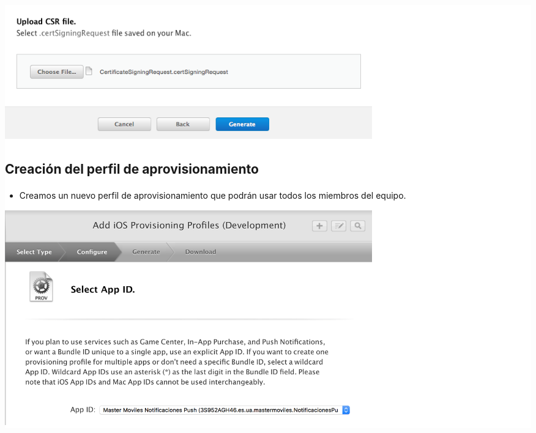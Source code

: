 <img src="imagenes/generar-certificado-ssl.png" width=600px/>






## Creación del perfil de aprovisionamiento 

- Creamos un nuevo perfil de aprovisionamiento que podrán usar todos
  los miembros del equipo.

<img src="imagenes/perfil-aprovisionamiento-push.png" width=600px/>


